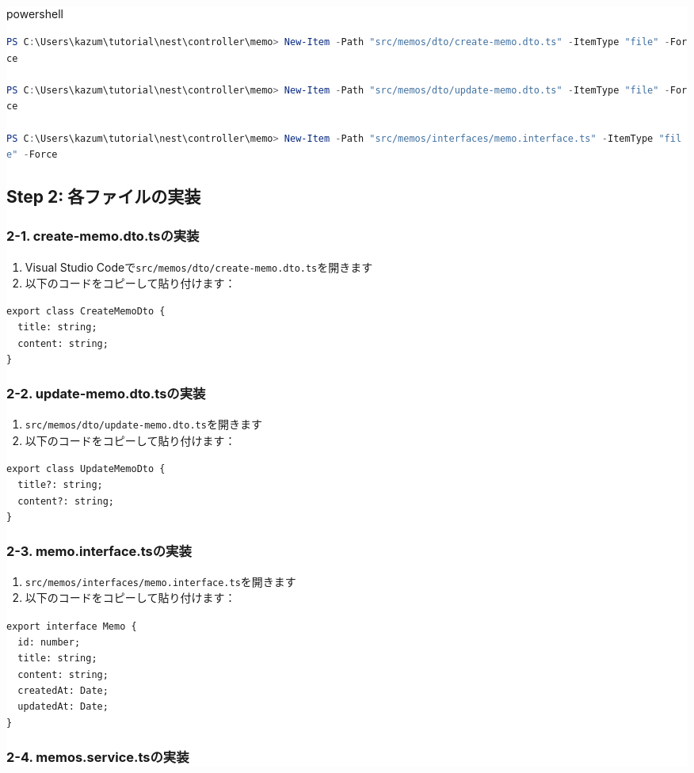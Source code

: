 powershell

```powershell
PS C:\Users\kazum\tutorial\nest\controller\memo> New-Item -Path "src/memos/dto/create-memo.dto.ts" -ItemType "file" -Force

PS C:\Users\kazum\tutorial\nest\controller\memo> New-Item -Path "src/memos/dto/update-memo.dto.ts" -ItemType "file" -Force

PS C:\Users\kazum\tutorial\nest\controller\memo> New-Item -Path "src/memos/interfaces/memo.interface.ts" -ItemType "file" -Force
```

## Step 2: 各ファイルの実装

### 2-1. create-memo.dto.tsの実装

1. Visual Studio Codeで`src/memos/dto/create-memo.dto.ts`を開きます
2. 以下のコードをコピーして貼り付けます：

```tsx
export class CreateMemoDto {
  title: string;
  content: string;
}
```

### 2-2. update-memo.dto.tsの実装

1. `src/memos/dto/update-memo.dto.ts`を開きます
2. 以下のコードをコピーして貼り付けます：

```tsx
export class UpdateMemoDto {
  title?: string;
  content?: string;
}
```

### 2-3. memo.interface.tsの実装

1. `src/memos/interfaces/memo.interface.ts`を開きます
2. 以下のコードをコピーして貼り付けます：

```tsx
export interface Memo {
  id: number;
  title: string;
  content: string;
  createdAt: Date;
  updatedAt: Date;
}
```

### 2-4. memos.service.tsの実装
